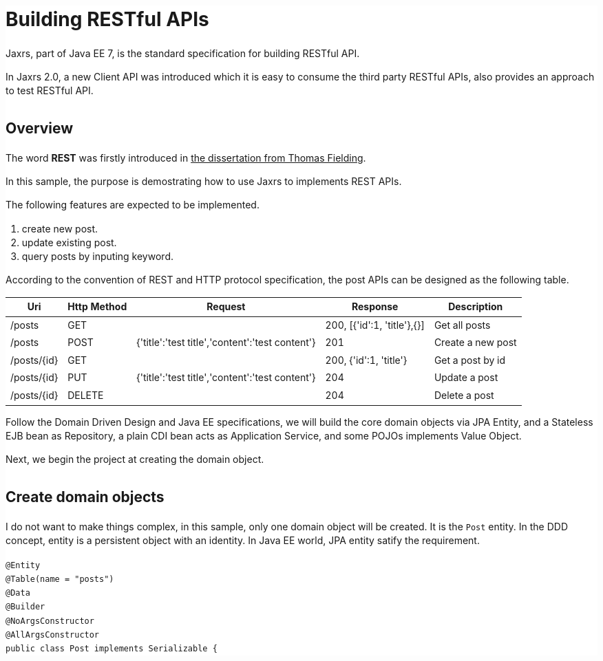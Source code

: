 # Building RESTful APIs

Jaxrs, part of Java EE 7, is the standard specification for building RESTful API. 

In Jaxrs 2.0, a new Client API was introduced which it is easy to consume the third party RESTful APIs, also provides an approach to test RESTful API.

## Overview

The word **REST** was firstly introduced in [the dissertation from Thomas Fielding](https://www.ics.uci.edu/~fielding/pubs/dissertation/top.htm).

In this sample, the purpose is demostrating how to use Jaxrs to implements REST APIs. 

The following features are expected to be implemented.

1. create new post.
2. update existing post.
3. query posts by inputing keyword.


According to the convention of REST and HTTP protocol specification, the post APIs can be designed as the following table.

|Uri|Http Method|Request|Response|Description|
|---|---|---|---|---|
|/posts|GET||200, [{'id':1, 'title'},{}]|Get all posts|
|/posts|POST|{'title':'test title','content':'test content'}|201|Create a new post|
|/posts/{id}|GET||200, {'id':1, 'title'}|Get a post by id|
|/posts/{id}|PUT|{'title':'test title','content':'test content'}|204|Update a post|
|/posts/{id}|DELETE||204|Delete a post|

Follow the Domain Driven Design and Java EE specifications, we will build the core domain objects via JPA Entity, and a Stateless EJB bean as Repository, a plain CDI bean acts as Application Service, and some POJOs implements Value Object.

Next, we begin the project at creating the domain object.

## Create domain objects

I do not want to make things complex, in this sample, only one domain object will be created. It is the `Post` entity. In the DDD concept, entity is a persistent object with an identity. In Java EE world, JPA entity satify the requirement.


	@Entity
	@Table(name = "posts")
	@Data
	@Builder
	@NoArgsConstructor
	@AllArgsConstructor
	public class Post implements Serializable {
